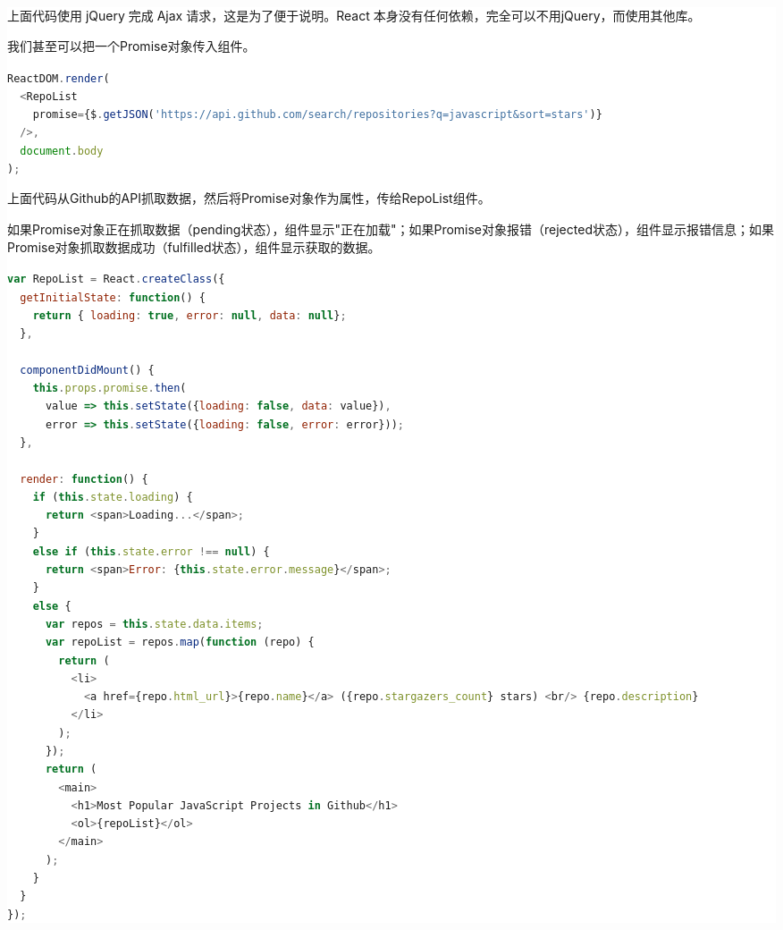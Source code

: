 上面代码使用 jQuery 完成 Ajax 请求，这是为了便于说明。React 本身没有任何依赖，完全可以不用jQuery，而使用其他库。

我们甚至可以把一个Promise对象传入组件。

```javascript 
ReactDOM.render(
  <RepoList
    promise={$.getJSON('https://api.github.com/search/repositories?q=javascript&sort=stars')}
  />,
  document.body
);
```

上面代码从Github的API抓取数据，然后将Promise对象作为属性，传给RepoList组件。

如果Promise对象正在抓取数据（pending状态），组件显示"正在加载"；如果Promise对象报错（rejected状态），组件显示报错信息；如果Promise对象抓取数据成功（fulfilled状态），组件显示获取的数据。

```javascript 
var RepoList = React.createClass({
  getInitialState: function() {
    return { loading: true, error: null, data: null};
  },

  componentDidMount() {
    this.props.promise.then(
      value => this.setState({loading: false, data: value}),
      error => this.setState({loading: false, error: error}));
  },

  render: function() {
    if (this.state.loading) {
      return <span>Loading...</span>;
    }
    else if (this.state.error !== null) {
      return <span>Error: {this.state.error.message}</span>;
    }
    else {
      var repos = this.state.data.items;
      var repoList = repos.map(function (repo) {
        return (
          <li>
            <a href={repo.html_url}>{repo.name}</a> ({repo.stargazers_count} stars) <br/> {repo.description}
          </li>
        );
      });
      return (
        <main>
          <h1>Most Popular JavaScript Projects in Github</h1>
          <ol>{repoList}</ol>
        </main>
      );
    }
  }
});
```